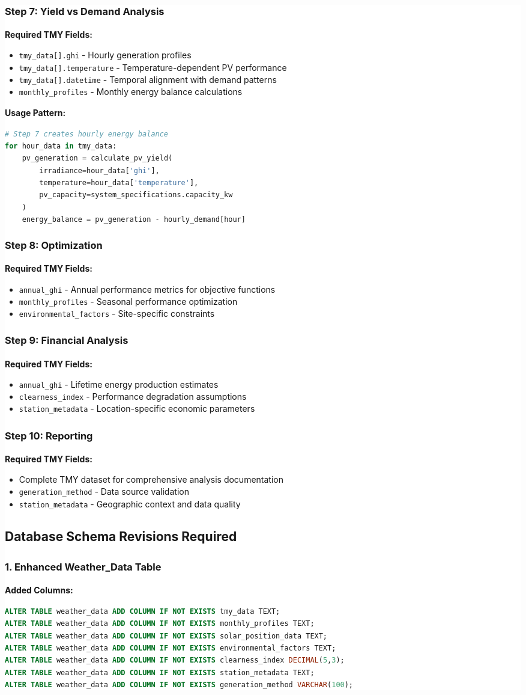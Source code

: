 ### **Step 7: Yield vs Demand Analysis**
**Required TMY Fields:**
- `tmy_data[].ghi` - Hourly generation profiles
- `tmy_data[].temperature` - Temperature-dependent PV performance
- `tmy_data[].datetime` - Temporal alignment with demand patterns
- `monthly_profiles` - Monthly energy balance calculations

**Usage Pattern:**
```python
# Step 7 creates hourly energy balance
for hour_data in tmy_data:
    pv_generation = calculate_pv_yield(
        irradiance=hour_data['ghi'],
        temperature=hour_data['temperature'],
        pv_capacity=system_specifications.capacity_kw
    )
    energy_balance = pv_generation - hourly_demand[hour]
```

### **Step 8: Optimization**
**Required TMY Fields:**
- `annual_ghi` - Annual performance metrics for objective functions
- `monthly_profiles` - Seasonal performance optimization
- `environmental_factors` - Site-specific constraints

### **Step 9: Financial Analysis**
**Required TMY Fields:**
- `annual_ghi` - Lifetime energy production estimates
- `clearness_index` - Performance degradation assumptions
- `station_metadata` - Location-specific economic parameters

### **Step 10: Reporting**
**Required TMY Fields:**
- Complete TMY dataset for comprehensive analysis documentation
- `generation_method` - Data source validation
- `station_metadata` - Geographic context and data quality

## Database Schema Revisions Required

### 1. Enhanced Weather_Data Table
**Added Columns:**
```sql
ALTER TABLE weather_data ADD COLUMN IF NOT EXISTS tmy_data TEXT;
ALTER TABLE weather_data ADD COLUMN IF NOT EXISTS monthly_profiles TEXT;
ALTER TABLE weather_data ADD COLUMN IF NOT EXISTS solar_position_data TEXT;
ALTER TABLE weather_data ADD COLUMN IF NOT EXISTS environmental_factors TEXT;
ALTER TABLE weather_data ADD COLUMN IF NOT EXISTS clearness_index DECIMAL(5,3);
ALTER TABLE weather_data ADD COLUMN IF NOT EXISTS station_metadata TEXT;
ALTER TABLE weather_data ADD COLUMN IF NOT EXISTS generation_method VARCHAR(100);
```

